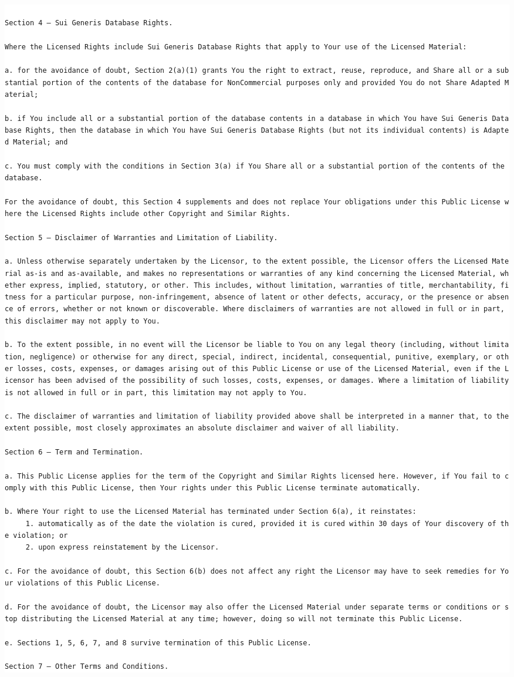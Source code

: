 ```plaintext

Section 4 – Sui Generis Database Rights.

Where the Licensed Rights include Sui Generis Database Rights that apply to Your use of the Licensed Material:

a. for the avoidance of doubt, Section 2(a)(1) grants You the right to extract, reuse, reproduce, and Share all or a substantial portion of the contents of the database for NonCommercial purposes only and provided You do not Share Adapted Material;

b. if You include all or a substantial portion of the database contents in a database in which You have Sui Generis Database Rights, then the database in which You have Sui Generis Database Rights (but not its individual contents) is Adapted Material; and

c. You must comply with the conditions in Section 3(a) if You Share all or a substantial portion of the contents of the database.

For the avoidance of doubt, this Section 4 supplements and does not replace Your obligations under this Public License where the Licensed Rights include other Copyright and Similar Rights.

Section 5 – Disclaimer of Warranties and Limitation of Liability.

a. Unless otherwise separately undertaken by the Licensor, to the extent possible, the Licensor offers the Licensed Material as-is and as-available, and makes no representations or warranties of any kind concerning the Licensed Material, whether express, implied, statutory, or other. This includes, without limitation, warranties of title, merchantability, fitness for a particular purpose, non-infringement, absence of latent or other defects, accuracy, or the presence or absence of errors, whether or not known or discoverable. Where disclaimers of warranties are not allowed in full or in part, this disclaimer may not apply to You.

b. To the extent possible, in no event will the Licensor be liable to You on any legal theory (including, without limitation, negligence) or otherwise for any direct, special, indirect, incidental, consequential, punitive, exemplary, or other losses, costs, expenses, or damages arising out of this Public License or use of the Licensed Material, even if the Licensor has been advised of the possibility of such losses, costs, expenses, or damages. Where a limitation of liability is not allowed in full or in part, this limitation may not apply to You.

c. The disclaimer of warranties and limitation of liability provided above shall be interpreted in a manner that, to the extent possible, most closely approximates an absolute disclaimer and waiver of all liability.

Section 6 – Term and Termination.

a. This Public License applies for the term of the Copyright and Similar Rights licensed here. However, if You fail to comply with this Public License, then Your rights under this Public License terminate automatically.

b. Where Your right to use the Licensed Material has terminated under Section 6(a), it reinstates:
     1. automatically as of the date the violation is cured, provided it is cured within 30 days of Your discovery of the violation; or
     2. upon express reinstatement by the Licensor.

c. For the avoidance of doubt, this Section 6(b) does not affect any right the Licensor may have to seek remedies for Your violations of this Public License.

d. For the avoidance of doubt, the Licensor may also offer the Licensed Material under separate terms or conditions or stop distributing the Licensed Material at any time; however, doing so will not terminate this Public License.

e. Sections 1, 5, 6, 7, and 8 survive termination of this Public License.

Section 7 – Other Terms and Conditions.

```